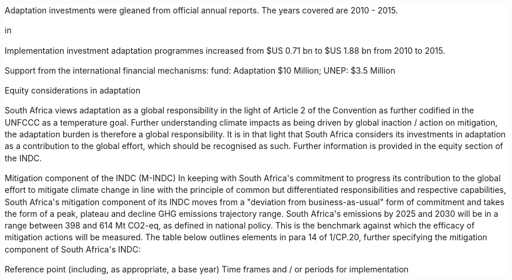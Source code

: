 Adaptation 
investments  were 
gleaned 
from  official  annual 
reports.  The  years  covered  are 
2010 - 2015.  

in 

Implementation 
investment 
adaptation 
programmes 
increased 
from 
$US 0.71 bn to $US 
1.88 bn from 2010 
to 2015.  
 
Support  from  the 
international 
financial 
mechanisms: 
fund: 
Adaptation 
$10 Million; UNEP: 
$3.5 Million 

Equity 
considerations 
in adaptation 

South Africa views adaptation as a global responsibility in the light of Article 2 of 
the Convention as further codified in the UNFCCC as a temperature goal. Further 
understanding  climate  impacts  as  being  driven  by  global  inaction  /  action  on 
mitigation, the adaptation burden is therefore a global responsibility. It is in that 
light that South Africa considers its investments in adaptation as a contribution 
to the global effort, which should be recognised as such. Further information is 
provided in the equity section of the INDC.  

 

Mitigation component of the INDC (M-INDC) 
In keeping with South Africa's commitment to progress its contribution to the global effort 
to  mitigate  climate  change  in  line  with  the  principle  of  common  but  differentiated 
responsibilities and respective capabilities, South Africa's mitigation component of its INDC 
moves from a "deviation from business-as-usual" form of commitment and takes the form of 
a  peak,  plateau  and  decline  GHG  emissions  trajectory  range.  South  Africa's  emissions  by 
2025 and 2030 will be in a range between 398 and 614 Mt CO2-eq, as defined in national 
policy.  This  is  the  benchmark  against  which  the  efficacy  of  mitigation  actions  will  be 
measured. The table below outlines  elements in para 14 of 1/CP.20, further specifying the 
mitigation component of South Africa's INDC:  
 

Reference 
point 
(including, 
as 
appropriate, a base year) 
Time  frames  and  /  or 
periods 
for 
implementation 
